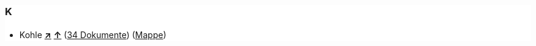 ### K

- Kohle [**&nearr;**](../../../ware/i/143120/about.de.html "Kohle (XXX in der ganzen Welt)") [**&uarr;**](../../../ware/about.de.html#PRB02.01 "Warensystematik") (<a href="https://pm20.zbw.eu/iiifview/folder/wa/143120,141186" title="über: Kohle : Iran" target="_blank">34 Dokumente</a>) ([Mappe](../../../../folder/wa/1431xx/143120/1411xx/141186/about.de.html))




